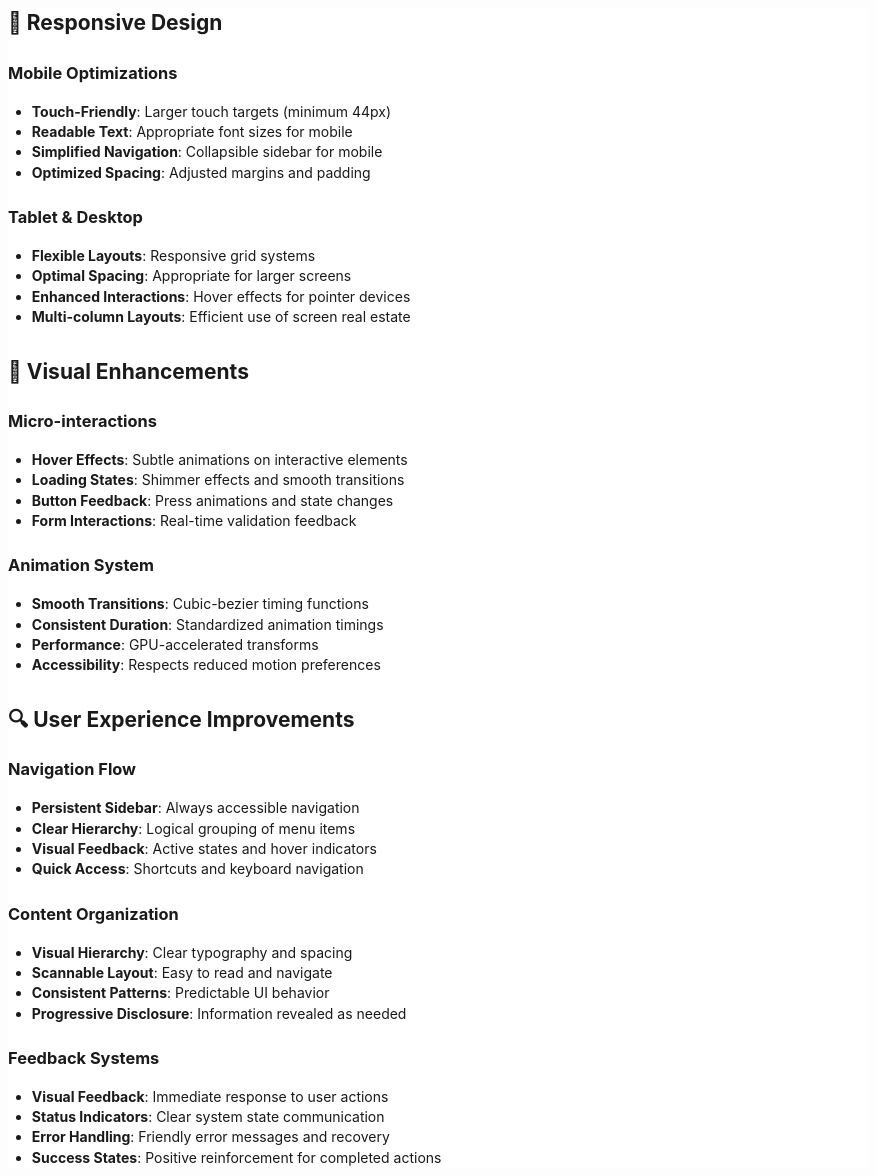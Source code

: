 ## 📱 Responsive Design

### Mobile Optimizations
- **Touch-Friendly**: Larger touch targets (minimum 44px)
- **Readable Text**: Appropriate font sizes for mobile
- **Simplified Navigation**: Collapsible sidebar for mobile
- **Optimized Spacing**: Adjusted margins and padding

### Tablet & Desktop
- **Flexible Layouts**: Responsive grid systems
- **Optimal Spacing**: Appropriate for larger screens
- **Enhanced Interactions**: Hover effects for pointer devices
- **Multi-column Layouts**: Efficient use of screen real estate

## 🎨 Visual Enhancements

### Micro-interactions
- **Hover Effects**: Subtle animations on interactive elements
- **Loading States**: Shimmer effects and smooth transitions
- **Button Feedback**: Press animations and state changes
- **Form Interactions**: Real-time validation feedback

### Animation System
- **Smooth Transitions**: Cubic-bezier timing functions
- **Consistent Duration**: Standardized animation timings
- **Performance**: GPU-accelerated transforms
- **Accessibility**: Respects reduced motion preferences

## 🔍 User Experience Improvements

### Navigation Flow
- **Persistent Sidebar**: Always accessible navigation
- **Clear Hierarchy**: Logical grouping of menu items
- **Visual Feedback**: Active states and hover indicators
- **Quick Access**: Shortcuts and keyboard navigation

### Content Organization
- **Visual Hierarchy**: Clear typography and spacing
- **Scannable Layout**: Easy to read and navigate
- **Consistent Patterns**: Predictable UI behavior
- **Progressive Disclosure**: Information revealed as needed

### Feedback Systems
- **Visual Feedback**: Immediate response to user actions
- **Status Indicators**: Clear system state communication
- **Error Handling**: Friendly error messages and recovery
- **Success States**: Positive reinforcement for completed actions
